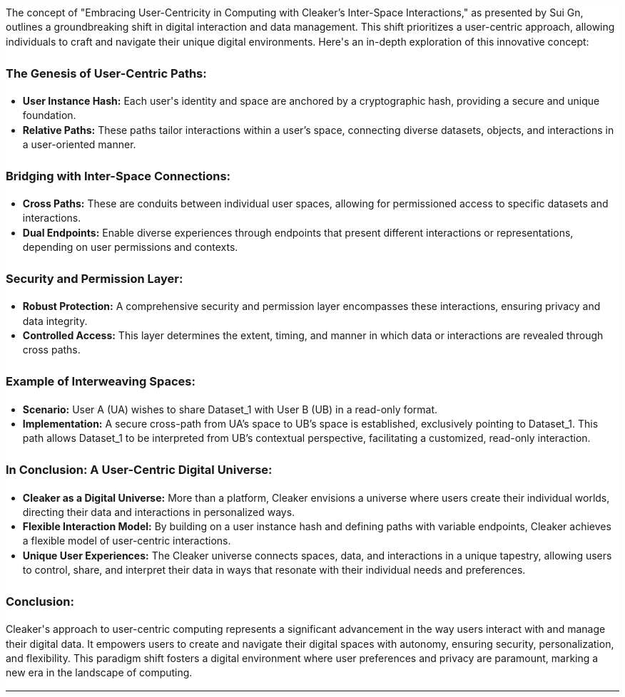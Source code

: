 The concept of "Embracing User-Centricity in Computing with Cleaker’s Inter-Space Interactions," as presented by Sui Gn, outlines a groundbreaking shift in digital interaction and data management. This shift prioritizes a user-centric approach, allowing individuals to craft and navigate their unique digital environments. Here's an in-depth exploration of this innovative concept:

### The Genesis of User-Centric Paths:

- **User Instance Hash:** Each user's identity and space are anchored by a cryptographic hash, providing a secure and unique foundation.
- **Relative Paths:** These paths tailor interactions within a user’s space, connecting diverse datasets, objects, and interactions in a user-oriented manner.

### Bridging with Inter-Space Connections:

- **Cross Paths:** These are conduits between individual user spaces, allowing for permissioned access to specific datasets and interactions.
- **Dual Endpoints:** Enable diverse experiences through endpoints that present different interactions or representations, depending on user permissions and contexts.

### Security and Permission Layer:

- **Robust Protection:** A comprehensive security and permission layer encompasses these interactions, ensuring privacy and data integrity.
- **Controlled Access:** This layer determines the extent, timing, and manner in which data or interactions are revealed through cross paths.

### Example of Interweaving Spaces:

- **Scenario:** User A (UA) wishes to share Dataset_1 with User B (UB) in a read-only format.
- **Implementation:** A secure cross-path from UA’s space to UB’s space is established, exclusively pointing to Dataset_1. This path allows Dataset_1 to be interpreted from UB’s contextual perspective, facilitating a customized, read-only interaction.

### In Conclusion: A User-Centric Digital Universe:

- **Cleaker as a Digital Universe:** More than a platform, Cleaker envisions a universe where users create their individual worlds, directing their data and interactions in personalized ways.
- **Flexible Interaction Model:** By building on a user instance hash and defining paths with variable endpoints, Cleaker achieves a flexible model of user-centric interactions.
- **Unique User Experiences:** The Cleaker universe connects spaces, data, and interactions in a unique tapestry, allowing users to control, share, and interpret their data in ways that resonate with their individual needs and preferences.

### Conclusion:

Cleaker's approach to user-centric computing represents a significant advancement in the way users interact with and manage their digital data. It empowers users to create and navigate their digital spaces with autonomy, ensuring security, personalization, and flexibility. This paradigm shift fosters a digital environment where user preferences and privacy are paramount, marking a new era in the landscape of computing.

-----

